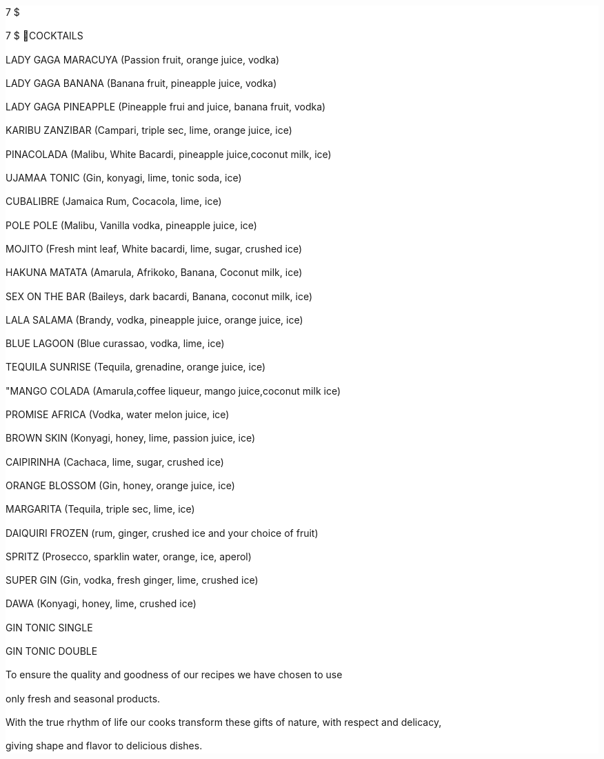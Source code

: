 7 $

7 $
COCKTAILS

LADY GAGA MARACUYA (Passion fruit, orange juice, vodka)

LADY GAGA BANANA (Banana fruit, pineapple juice, vodka)

LADY GAGA PINEAPPLE (Pineapple frui and juice, banana fruit, vodka) 

KARIBU ZANZIBAR (Campari, triple sec, lime, orange juice, ice)

PINACOLADA (Malibu, White Bacardi, pineapple juice,coconut milk, ice)

UJAMAA TONIC (Gin, konyagi, lime, tonic soda, ice)

CUBALIBRE (Jamaica Rum, Cocacola, lime, ice)

POLE POLE (Malibu, Vanilla vodka, pineapple juice, ice)

MOJITO (Fresh mint leaf, White bacardi, lime, sugar, crushed ice)

HAKUNA MATATA (Amarula, Afrikoko, Banana, Coconut milk, ice)

SEX ON THE BAR (Baileys, dark bacardi, Banana, coconut milk, ice)

LALA SALAMA (Brandy, vodka, pineapple juice, orange juice, ice)

BLUE LAGOON (Blue curassao, vodka, lime, ice)

TEQUILA SUNRISE (Tequila, grenadine, orange juice, ice)

"MANGO COLADA (Amarula,coffee liqueur, mango juice,coconut milk ice)

PROMISE AFRICA (Vodka, water melon juice, ice)

BROWN SKIN (Konyagi, honey, lime, passion juice, ice)

CAIPIRINHA (Cachaca, lime, sugar, crushed ice)

ORANGE BLOSSOM (Gin, honey, orange juice, ice)

MARGARITA (Tequila, triple sec, lime, ice)

DAIQUIRI FROZEN (rum, ginger, crushed ice and your choice of fruit)

SPRITZ (Prosecco, sparklin water, orange, ice, aperol) 

SUPER GIN (Gin, vodka, fresh ginger, lime, crushed ice)

DAWA (Konyagi, honey, lime, crushed ice)

GIN TONIC SINGLE

GIN TONIC DOUBLE

To ensure the quality and goodness of our recipes we have chosen to use 

only fresh and seasonal products.

With the true rhythm of life our cooks transform these gifts of nature, with respect and delicacy, 

giving shape and flavor to delicious dishes.
